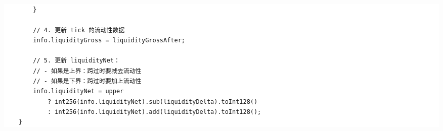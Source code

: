 ```solidity
        }

        // 4. 更新 tick 的流动性数据
        info.liquidityGross = liquidityGrossAfter;

        // 5. 更新 liquidityNet：
        // - 如果是上界：跨过时要减去流动性
        // - 如果是下界：跨过时要加上流动性
        info.liquidityNet = upper
            ? int256(info.liquidityNet).sub(liquidityDelta).toInt128()
            : int256(info.liquidityNet).add(liquidityDelta).toInt128();
    }
```
